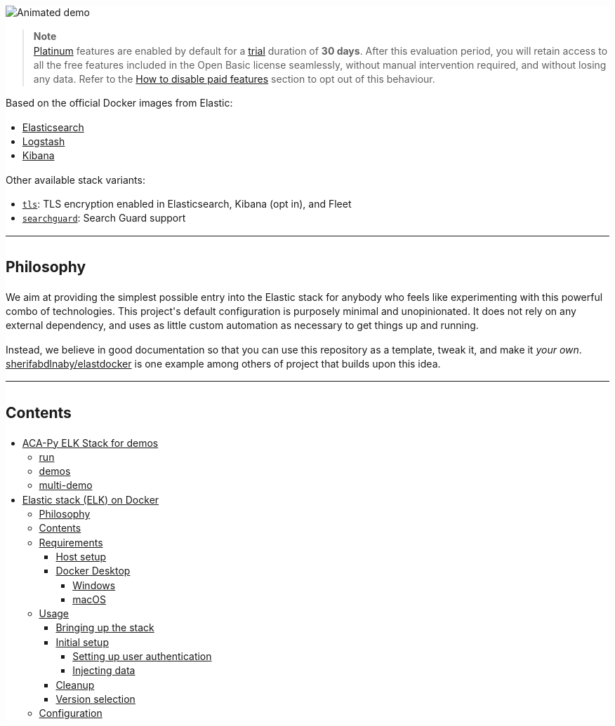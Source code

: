 ![Animated demo](https://user-images.githubusercontent.com/3299086/155972072-0c89d6db-707a-47a1-818b-5f976565f95a.gif)

> **Note**  
> [Platinum][subscriptions] features are enabled by default for a [trial][license-mngmt] duration of **30 days**. After
> this evaluation period, you will retain access to all the free features included in the Open Basic license seamlessly,
> without manual intervention required, and without losing any data. Refer to the [How to disable paid
> features](#how-to-disable-paid-features) section to opt out of this behaviour.

Based on the official Docker images from Elastic:

* [Elasticsearch](https://github.com/elastic/elasticsearch/tree/main/distribution/docker)
* [Logstash](https://github.com/elastic/logstash/tree/main/docker)
* [Kibana](https://github.com/elastic/kibana/tree/main/src/dev/build/tasks/os_packages/docker_generator)

Other available stack variants:

* [`tls`](https://github.com/deviantony/docker-elk/tree/tls): TLS encryption enabled in Elasticsearch, Kibana (opt in),
  and Fleet
* [`searchguard`](https://github.com/deviantony/docker-elk/tree/searchguard): Search Guard support

---

## Philosophy

We aim at providing the simplest possible entry into the Elastic stack for anybody who feels like experimenting with
this powerful combo of technologies. This project's default configuration is purposely minimal and unopinionated. It
does not rely on any external dependency, and uses as little custom automation as necessary to get things up and
running.

Instead, we believe in good documentation so that you can use this repository as a template, tweak it, and make it _your
own_. [sherifabdlnaby/elastdocker][elastdocker] is one example among others of project that builds upon this idea.

---

## Contents

- [ACA-Py ELK Stack for demos](#aca-py-elk-stack-for-demos)
  - [run](#run)
  - [demos](#demos)
  - [multi-demo](#multi-demo)
- [Elastic stack (ELK) on Docker](#elastic-stack-elk-on-docker)
  - [Philosophy](#philosophy)
  - [Contents](#contents)
  - [Requirements](#requirements)
    - [Host setup](#host-setup)
    - [Docker Desktop](#docker-desktop)
      - [Windows](#windows)
      - [macOS](#macos)
  - [Usage](#usage)
    - [Bringing up the stack](#bringing-up-the-stack)
    - [Initial setup](#initial-setup)
      - [Setting up user authentication](#setting-up-user-authentication)
      - [Injecting data](#injecting-data)
    - [Cleanup](#cleanup)
    - [Version selection](#version-selection)
  - [Configuration](#configuration)

[elk-stack]: https://www.elastic.co/what-is/elk-stack
[subscriptions]: https://www.elastic.co/subscriptions
[es-security]: https://www.elastic.co/guide/en/elasticsearch/reference/current/security-settings.html
[license-settings]: https://www.elastic.co/guide/en/elasticsearch/reference/current/license-settings.html
[license-mngmt]: https://www.elastic.co/guide/en/kibana/current/managing-licenses.html
[license-apis]: https://www.elastic.co/guide/en/elasticsearch/reference/current/licensing-apis.html
[elastdocker]: https://github.com/sherifabdlnaby/elastdocker
[docker-install]: https://docs.docker.com/get-docker/
[compose-install]: https://docs.docker.com/compose/install/
[compose-v2]: https://docs.docker.com/compose/compose-v2/
[linux-postinstall]: https://docs.docker.com/engine/install/linux-postinstall/
[bootstrap-checks]: https://www.elastic.co/guide/en/elasticsearch/reference/current/bootstrap-checks.html
[es-sys-config]: https://www.elastic.co/guide/en/elasticsearch/reference/current/system-config.html
[es-heap]: https://www.elastic.co/guide/en/elasticsearch/reference/current/important-settings.html#heap-size-settings
[win-filesharing]: https://docs.docker.com/desktop/settings/windows/#file-sharing
[mac-filesharing]: https://docs.docker.com/desktop/settings/mac/#file-sharing
[builtin-users]: https://www.elastic.co/guide/en/elasticsearch/reference/current/built-in-users.html
[ls-monitoring]: https://www.elastic.co/guide/en/logstash/current/monitoring-with-metricbeat.html
[sec-cluster]: https://www.elastic.co/guide/en/elasticsearch/reference/current/secure-cluster.html
[connect-kibana]: https://www.elastic.co/guide/en/kibana/current/connect-to-elasticsearch.html
[index-pattern]: https://www.elastic.co/guide/en/kibana/current/index-patterns.html
[config-es]: ./elasticsearch/config/elasticsearch.yml
[config-kbn]: ./kibana/config/kibana.yml
[config-ls]: ./logstash/config/logstash.yml
[es-docker]: https://www.elastic.co/guide/en/elasticsearch/reference/current/docker.html
[kbn-docker]: https://www.elastic.co/guide/en/kibana/current/docker.html
[ls-docker]: https://www.elastic.co/guide/en/logstash/current/docker-config.html
[upgrade]: https://www.elastic.co/guide/en/elasticsearch/reference/current/setup-upgrade.html